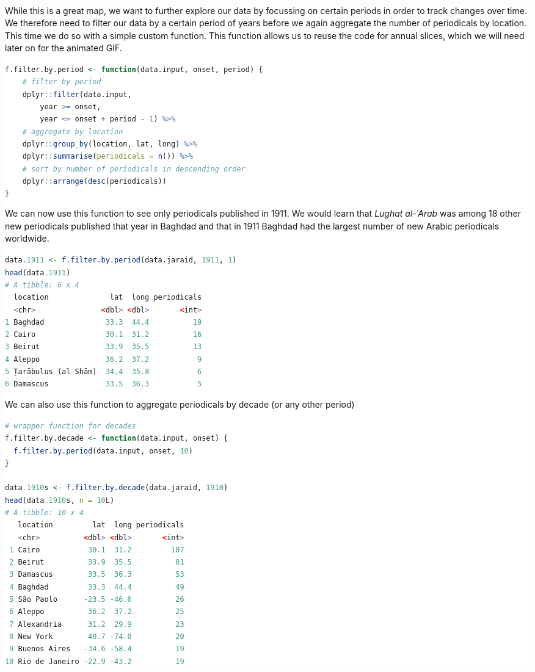 While this is a great map, we want to further explore our data by focussing on certain periods in order to track changes over time. We therefore need to filter our data by a certain period of years before we again aggregate the number of periodicals by location. This time we do so with a simple custom function. This function allows us to reuse the code for annual slices, which we will need later on for the animated GIF.

```r
f.filter.by.period <- function(data.input, onset, period) {
    # filter by period
    dplyr::filter(data.input,
        year >= onset,
        year <= onset + period - 1) %>%
    # aggregate by location
    dplyr::group_by(location, lat, long) %>%
    dplyr::summarise(periodicals = n()) %>%
    # sort by number of periodicals in descending order
    dplyr::arrange(desc(periodicals))
}
```

We can now use this function to see only periodicals published in 1911. We would learn that *Lughat al-ʿArab* was among 18 other new periodicals published that year in Baghdad and that in 1911 Baghdad had the largest number of new Arabic periodicals worldwide.

```r
data.1911 <- f.filter.by.period(data.jaraid, 1911, 1)
head(data.1911)
# A tibble: 6 x 4
  location              lat  long periodicals
  <chr>               <dbl> <dbl>       <int>
1 Baghdad              33.3  44.4          19
2 Cairo                30.1  31.2          16
3 Beirut               33.9  35.5          13
4 Aleppo               36.2  37.2           9
5 Ṭarābulus (al-Shām)  34.4  35.8           6
6 Damascus             33.5  36.3           5
```

We can also use this function to aggregate periodicals by decade (or any other period)

```r
# wrapper function for decades
f.filter.by.decade <- function(data.input, onset) {
  f.filter.by.period(data.input, onset, 10)
}

data.1910s <- f.filter.by.decade(data.jaraid, 1910)
head(data.1910s, n = 10L)
# A tibble: 10 x 4
   location         lat  long periodicals
   <chr>          <dbl> <dbl>       <int>
 1 Cairo           30.1  31.2         107
 2 Beirut          33.9  35.5          81
 3 Damascus        33.5  36.3          53
 4 Baghdad         33.3  44.4          49
 5 São Paolo      -23.5 -46.6          26
 6 Aleppo          36.2  37.2          25
 7 Alexandria      31.2  29.9          23
 8 New York        40.7 -74.0          20
 9 Buenos Aires   -34.6 -58.4          19
10 Rio de Janeiro -22.9 -43.2          19
```
